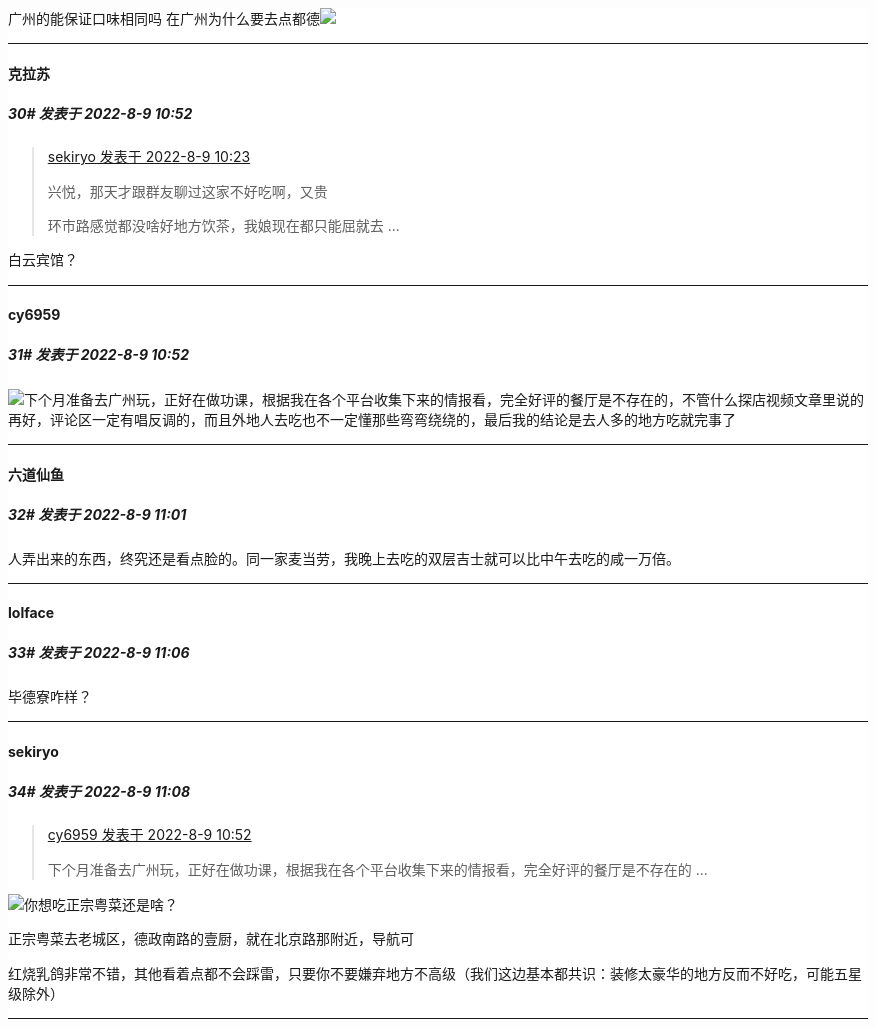 广州的能保证口味相同吗</blockquote>
在广州为什么要去点都德<img src="https://static.saraba1st.com/image/smiley/face2017/078.png" referrerpolicy="no-referrer">

*****

####  克拉苏  
##### 30#       发表于 2022-8-9 10:52

<blockquote><a href="httphttps://bbs.saraba1st.com/2b/forum.php?mod=redirect&amp;goto=findpost&amp;pid=56987601&amp;ptid=2085801" target="_blank">sekiryo 发表于 2022-8-9 10:23</a>

兴悦，那天才跟群友聊过这家不好吃啊，又贵

环市路感觉都没啥好地方饮茶，我娘现在都只能屈就去 ...</blockquote>
白云宾馆？



*****

####  cy6959  
##### 31#       发表于 2022-8-9 10:52

<img src="https://static.saraba1st.com/image/smiley/face2017/130.png" referrerpolicy="no-referrer">下个月准备去广州玩，正好在做功课，根据我在各个平台收集下来的情报看，完全好评的餐厅是不存在的，不管什么探店视频文章里说的再好，评论区一定有唱反调的，而且外地人去吃也不一定懂那些弯弯绕绕的，最后我的结论是去人多的地方吃就完事了

*****

####  六道仙鱼  
##### 32#       发表于 2022-8-9 11:01

人弄出来的东西，终究还是看点脸的。同一家麦当劳，我晚上去吃的双层吉士就可以比中午去吃的咸一万倍。

*****

####  lolface  
##### 33#       发表于 2022-8-9 11:06

毕德寮咋样？

*****

####  sekiryo  
##### 34#       发表于 2022-8-9 11:08

<blockquote><a href="httphttps://bbs.saraba1st.com/2b/forum.php?mod=redirect&amp;goto=findpost&amp;pid=56987958&amp;ptid=2085801" target="_blank">cy6959 发表于 2022-8-9 10:52</a>

下个月准备去广州玩，正好在做功课，根据我在各个平台收集下来的情报看，完全好评的餐厅是不存在的 ...</blockquote>
<img src="https://static.saraba1st.com/image/smiley/face2017/001.png" referrerpolicy="no-referrer">你想吃正宗粤菜还是啥？

正宗粤菜去老城区，德政南路的壹厨，就在北京路那附近，导航可

红烧乳鸽非常不错，其他看着点都不会踩雷，只要你不要嫌弃地方不高级（我们这边基本都共识：装修太豪华的地方反而不好吃，可能五星级除外）

*****
